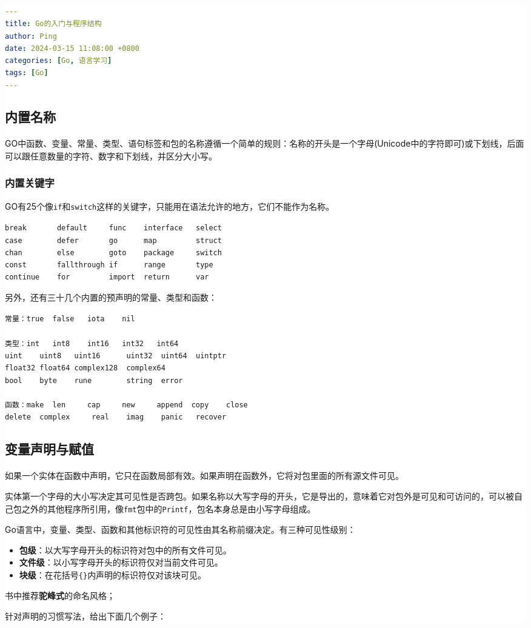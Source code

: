 ```yaml
---
title: Go的入门与程序结构
author: Ping
date: 2024-03-15 11:08:00 +0800
categories: [Go, 语言学习]
tags: [Go]
---
```


## 内置名称

GO中函数、变量、常量、类型、语句标签和包的名称遵循一个简单的规则：名称的开头是一个字母(Unicode中的字符即可)或下划线，后面可以跟任意数量的字符、数字和下划线，并区分大小写。

### 内置关键字

GO有25个像`if`和`switch`这样的关键字，只能用在语法允许的地方，它们不能作为名称。
```plain
break       default     func    interface   select
case        defer       go      map         struct
chan        else        goto    package     switch
const       fallthrough if      range       type
continue    for         import  return      var
```

另外，还有三十几个内置的预声明的常量、类型和函数：

```plain
常量：true  false   iota    nil

类型：int   int8    int16   int32   int64
uint    uint8   uint16      uint32  uint64  uintptr
float32 float64 complex128  complex64
bool    byte    rune        string  error

函数：make  len     cap     new     append  copy    close
delete  complex     real    imag    panic   recover
```

## 变量声明与赋值

如果一个实体在函数中声明，它只在函数局部有效。如果声明在函数外，它将对包里面的所有源文件可见。

实体第一个字母的大小写决定其可见性是否跨包。如果名称以大写字母的开头，它是导出的，意味着它对包外是可见和可访问的，可以被自己包之外的其他程序所引用，像`fmt`包中的`Printf`，包名本身总是由小写字母组成。

Go语言中，变量、类型、函数和其他标识符的可见性由其名称前缀决定。有三种可见性级别：
- **包级**：以大写字母开头的标识符对包中的所有文件可见。
- **文件级**：以小写字母开头的标识符仅对当前文件可见。
- **块级**：在花括号`{}`内声明的标识符仅对该块可见。

书中推荐**驼峰式**的命名风格；

针对声明的习惯写法，给出下面几个例子：
